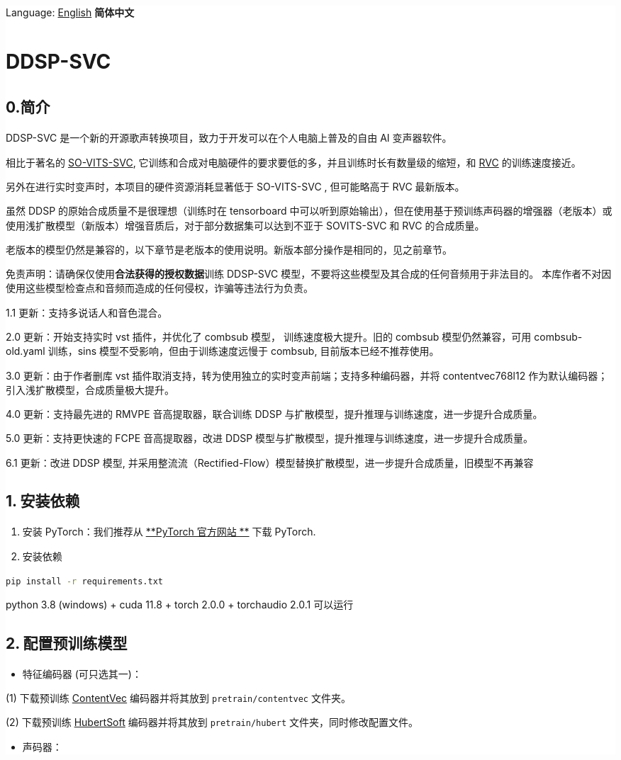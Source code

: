 Language: [English](./README.md) **简体中文**

# DDSP-SVC

## 0.简介

DDSP-SVC 是一个新的开源歌声转换项目，致力于开发可以在个人电脑上普及的自由 AI 变声器软件。

相比于著名的 [SO-VITS-SVC](https://github.com/svc-develop-team/so-vits-svc), 它训练和合成对电脑硬件的要求要低的多，并且训练时长有数量级的缩短，和 [RVC](https://github.com/RVC-Project/Retrieval-based-Voice-Conversion-WebUI) 的训练速度接近。

另外在进行实时变声时，本项目的硬件资源消耗显著低于 SO-VITS-SVC , 但可能略高于 RVC 最新版本。

虽然 DDSP 的原始合成质量不是很理想（训练时在 tensorboard 中可以听到原始输出），但在使用基于预训练声码器的增强器（老版本）或使用浅扩散模型（新版本）增强音质后，对于部分数据集可以达到不亚于 SOVITS-SVC 和 RVC 的合成质量。

老版本的模型仍然是兼容的，以下章节是老版本的使用说明。新版本部分操作是相同的，见之前章节。

免责声明：请确保仅使用**合法获得的授权数据**训练 DDSP-SVC 模型，不要将这些模型及其合成的任何音频用于非法目的。 本库作者不对因使用这些模型检查点和音频而造成的任何侵权，诈骗等违法行为负责。

1.1 更新：支持多说话人和音色混合。

2.0 更新：开始支持实时 vst 插件，并优化了 combsub 模型， 训练速度极大提升。旧的 combsub 模型仍然兼容，可用 combsub-old.yaml 训练，sins 模型不受影响，但由于训练速度远慢于 combsub, 目前版本已经不推荐使用。

3.0 更新：由于作者删库 vst 插件取消支持，转为使用独立的实时变声前端；支持多种编码器，并将 contentvec768l12 作为默认编码器；引入浅扩散模型，合成质量极大提升。

4.0 更新：支持最先进的 RMVPE 音高提取器，联合训练 DDSP 与扩散模型，提升推理与训练速度，进一步提升合成质量。

5.0 更新：支持更快速的 FCPE 音高提取器，改进 DDSP 模型与扩散模型，提升推理与训练速度，进一步提升合成质量。

6.1 更新：改进 DDSP 模型, 并采用整流流（Rectified-Flow）模型替换扩散模型，进一步提升合成质量，旧模型不再兼容

## 1. 安装依赖

1. 安装 PyTorch：我们推荐从 [**PyTorch 官方网站 **](https://pytorch.org/) 下载 PyTorch.

2. 安装依赖

```bash
pip install -r requirements.txt
```

python 3.8 (windows) + cuda 11.8 + torch 2.0.0 + torchaudio 2.0.1 可以运行

## 2. 配置预训练模型

* 特征编码器 (可只选其一)：

(1) 下载预训练 [ContentVec](https://ibm.ent.box.com/s/z1wgl1stco8ffooyatzdwsqn2psd9lrr) 编码器并将其放到 `pretrain/contentvec` 文件夹。

(2) 下载预训练 [HubertSoft](https://github.com/bshall/hubert/releases/download/v0.1/hubert-soft-0d54a1f4.pt) 编码器并将其放到 `pretrain/hubert` 文件夹，同时修改配置文件。

* 声码器：
